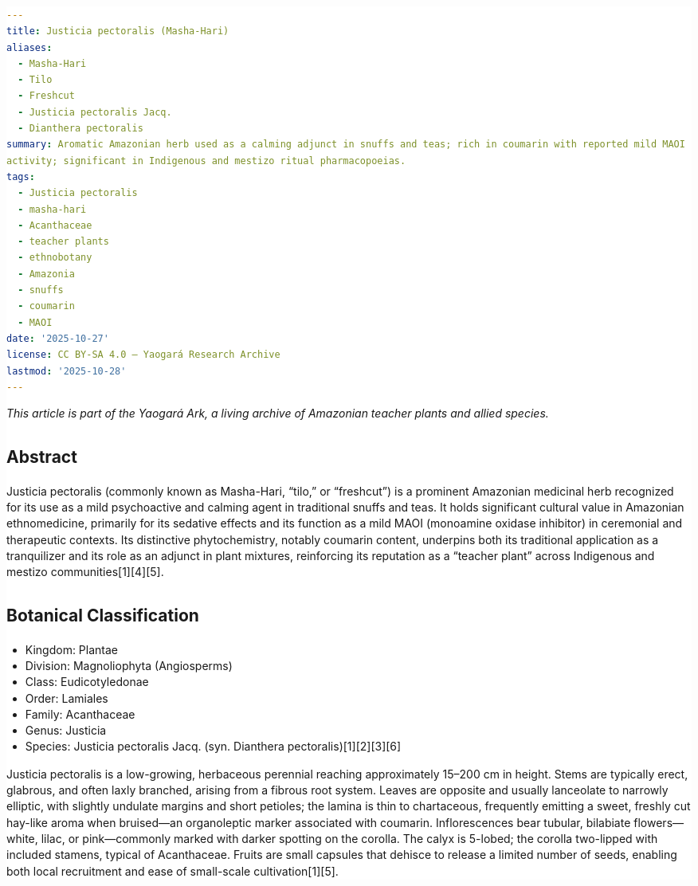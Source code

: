 ```yaml
---
title: Justicia pectoralis (Masha-Hari)
aliases:
  - Masha-Hari
  - Tilo
  - Freshcut
  - Justicia pectoralis Jacq.
  - Dianthera pectoralis
summary: Aromatic Amazonian herb used as a calming adjunct in snuffs and teas; rich in coumarin with reported mild MAOI activity; significant in Indigenous and mestizo ritual pharmacopoeias.
tags:
  - Justicia pectoralis
  - masha-hari
  - Acanthaceae
  - teacher plants
  - ethnobotany
  - Amazonia
  - snuffs
  - coumarin
  - MAOI
date: '2025-10-27'
license: CC BY-SA 4.0 – Yaogará Research Archive
lastmod: '2025-10-28'
---
```


*This article is part of the Yaogará Ark, a living archive of Amazonian teacher plants and allied species.*

## Abstract
Justicia pectoralis (commonly known as Masha-Hari, “tilo,” or “freshcut”) is a prominent Amazonian medicinal herb recognized for its use as a mild psychoactive and calming agent in traditional snuffs and teas. It holds significant cultural value in Amazonian ethnomedicine, primarily for its sedative effects and its function as a mild MAOI (monoamine oxidase inhibitor) in ceremonial and therapeutic contexts. Its distinctive phytochemistry, notably coumarin content, underpins both its traditional application as a tranquilizer and its role as an adjunct in plant mixtures, reinforcing its reputation as a “teacher plant” across Indigenous and mestizo communities[1][4][5].

## Botanical Classification
- Kingdom: Plantae  
- Division: Magnoliophyta (Angiosperms)  
- Class: Eudicotyledonae  
- Order: Lamiales  
- Family: Acanthaceae  
- Genus: Justicia  
- Species: Justicia pectoralis Jacq. (syn. Dianthera pectoralis)[1][2][3][6]

Justicia pectoralis is a low-growing, herbaceous perennial reaching approximately 15–200 cm in height. Stems are typically erect, glabrous, and often laxly branched, arising from a fibrous root system. Leaves are opposite and usually lanceolate to narrowly elliptic, with slightly undulate margins and short petioles; the lamina is thin to chartaceous, frequently emitting a sweet, freshly cut hay-like aroma when bruised—an organoleptic marker associated with coumarin. Inflorescences bear tubular, bilabiate flowers—white, lilac, or pink—commonly marked with darker spotting on the corolla. The calyx is 5-lobed; the corolla two-lipped with included stamens, typical of Acanthaceae. Fruits are small capsules that dehisce to release a limited number of seeds, enabling both local recruitment and ease of small-scale cultivation[1][5].

